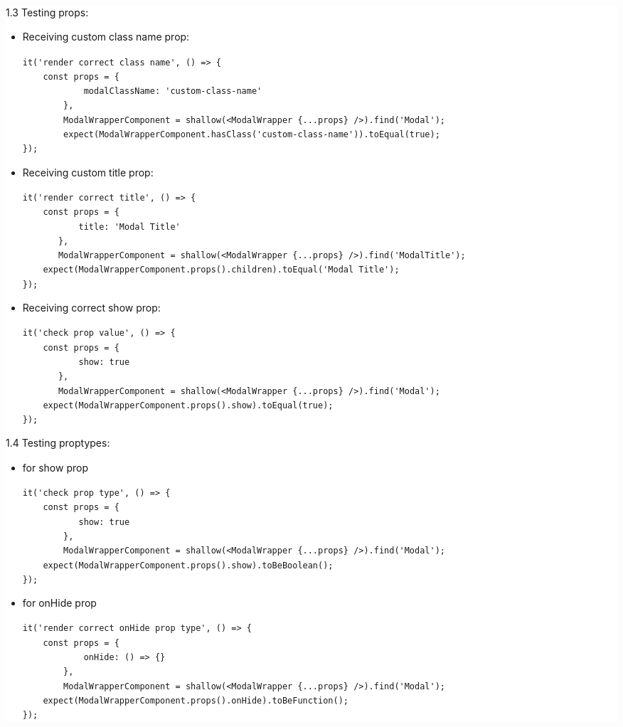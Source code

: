    1.3 Testing props:
   * Receiving custom class name prop:

      ```
      it('render correct class name', () => {
          const props = {
                  modalClassName: 'custom-class-name'
              },
              ModalWrapperComponent = shallow(<ModalWrapper {...props} />).find('Modal');
              expect(ModalWrapperComponent.hasClass('custom-class-name')).toEqual(true);
      });
      ```

   * Receiving custom title prop:

      ```
      it('render correct title', () => {
          const props = {
                 title: 'Modal Title'
             },
             ModalWrapperComponent = shallow(<ModalWrapper {...props} />).find('ModalTitle');
          expect(ModalWrapperComponent.props().children).toEqual('Modal Title');
      });
      ```

   * Receiving correct show prop:

      ```
      it('check prop value', () => {
          const props = {
                 show: true
             },
             ModalWrapperComponent = shallow(<ModalWrapper {...props} />).find('Modal');
          expect(ModalWrapperComponent.props().show).toEqual(true);
      });
      ```

   1.4 Testing proptypes:
   * for show prop

      ```
      it('check prop type', () => {
          const props = {
                 show: true
              },
              ModalWrapperComponent = shallow(<ModalWrapper {...props} />).find('Modal');
          expect(ModalWrapperComponent.props().show).toBeBoolean();
      });
      ```

   * for onHide prop

      ```
      it('render correct onHide prop type', () => {
          const props = {
                  onHide: () => {}
              },
              ModalWrapperComponent = shallow(<ModalWrapper {...props} />).find('Modal');
          expect(ModalWrapperComponent.props().onHide).toBeFunction();
      });
      ```
